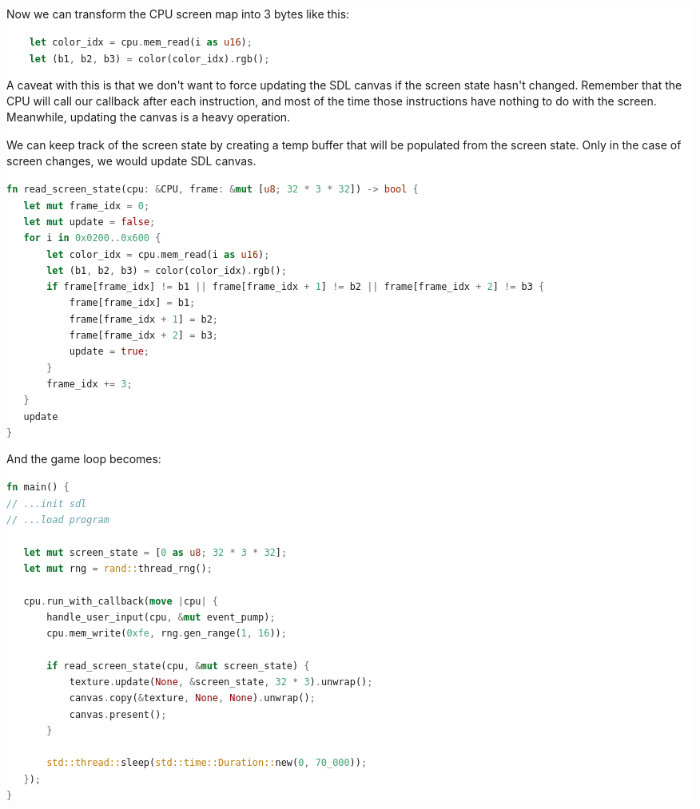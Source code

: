 Now we can transform the CPU screen map into 3 bytes like this:

```rust
    let color_idx = cpu.mem_read(i as u16);
    let (b1, b2, b3) = color(color_idx).rgb();
```

A caveat with this is that we don't want to force updating the SDL canvas if the screen state hasn't changed.
Remember that the CPU will call our callback after each instruction, and most of the time those instructions have nothing to do with the screen. Meanwhile, updating the canvas is a heavy operation.

We can keep track of the screen state by creating a temp buffer that will be populated from the screen state. Only in the case of screen changes, we would update SDL canvas.

```rust
fn read_screen_state(cpu: &CPU, frame: &mut [u8; 32 * 3 * 32]) -> bool {
   let mut frame_idx = 0;
   let mut update = false;
   for i in 0x0200..0x600 {
       let color_idx = cpu.mem_read(i as u16);
       let (b1, b2, b3) = color(color_idx).rgb();
       if frame[frame_idx] != b1 || frame[frame_idx + 1] != b2 || frame[frame_idx + 2] != b3 {
           frame[frame_idx] = b1;
           frame[frame_idx + 1] = b2;
           frame[frame_idx + 2] = b3;
           update = true;
       }
       frame_idx += 3;
   }
   update
}
```

And the game loop becomes:

```rust
fn main() {
// ...init sdl
// ...load program

   let mut screen_state = [0 as u8; 32 * 3 * 32];
   let mut rng = rand::thread_rng();

   cpu.run_with_callback(move |cpu| {
       handle_user_input(cpu, &mut event_pump);
       cpu.mem_write(0xfe, rng.gen_range(1, 16));

       if read_screen_state(cpu, &mut screen_state) {
           texture.update(None, &screen_state, 32 * 3).unwrap();
           canvas.copy(&texture, None, None).unwrap();
           canvas.present();
       }

       std::thread::sleep(std::time::Duration::new(0, 70_000));
   });
}
```
